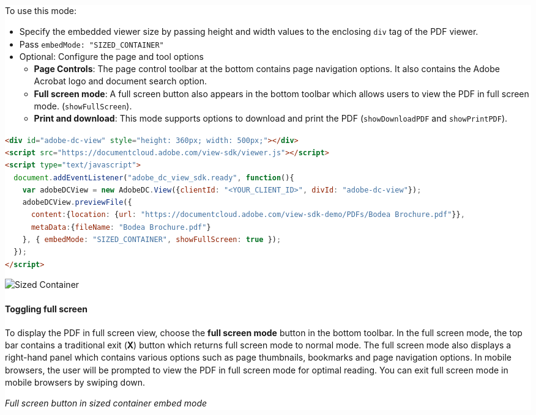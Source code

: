 To use this mode:

* Specify the embedded viewer size by passing height and width values
    to the enclosing `div` tag of the PDF viewer.
* Pass `embedMode: "SIZED_CONTAINER"`
* Optional: Configure the page and tool options
  -   **Page Controls**: The page control toolbar at the bottom contains page navigation options. It also contains the Adobe Acrobat logo and document search option.
  -   **Full screen mode**: A full screen button also appears in the bottom toolbar which allows users to view the PDF in full screen mode. (`showFullScreen`).
  -   **Print and download**: This mode supports options to download and print the PDF (`showDownloadPDF` and `showPrintPDF`).

```html
<div id="adobe-dc-view" style="height: 360px; width: 500px;"></div>
<script src="https://documentcloud.adobe.com/view-sdk/viewer.js"></script>
<script type="text/javascript">
  document.addEventListener("adobe_dc_view_sdk.ready", function(){
    var adobeDCView = new AdobeDC.View({clientId: "<YOUR_CLIENT_ID>", divId: "adobe-dc-view"});
    adobeDCView.previewFile({
      content:{location: {url: "https://documentcloud.adobe.com/view-sdk-demo/PDFs/Bodea Brochure.pdf"}},
      metaData:{fileName: "Bodea Brochure.pdf"}
    }, { embedMode: "SIZED_CONTAINER", showFullScreen: true });
  });
</script>
```

![Sized Container](../images/sized_new.png)

#### Toggling full screen

To display the PDF in full screen view, choose the **full screen mode**
button in the bottom toolbar. In the full screen mode, the top bar contains a traditional exit
(**X**) button which returns full screen mode to normal mode. The full screen mode also displays a right-hand panel
which contains various options such as page thumbnails, bookmarks and page navigation options.
In mobile browsers, the user will be prompted to view the PDF in full screen mode for optimal reading. You can exit full screen mode in mobile browsers by swiping down.

*Full screen button in sized container embed mode*
